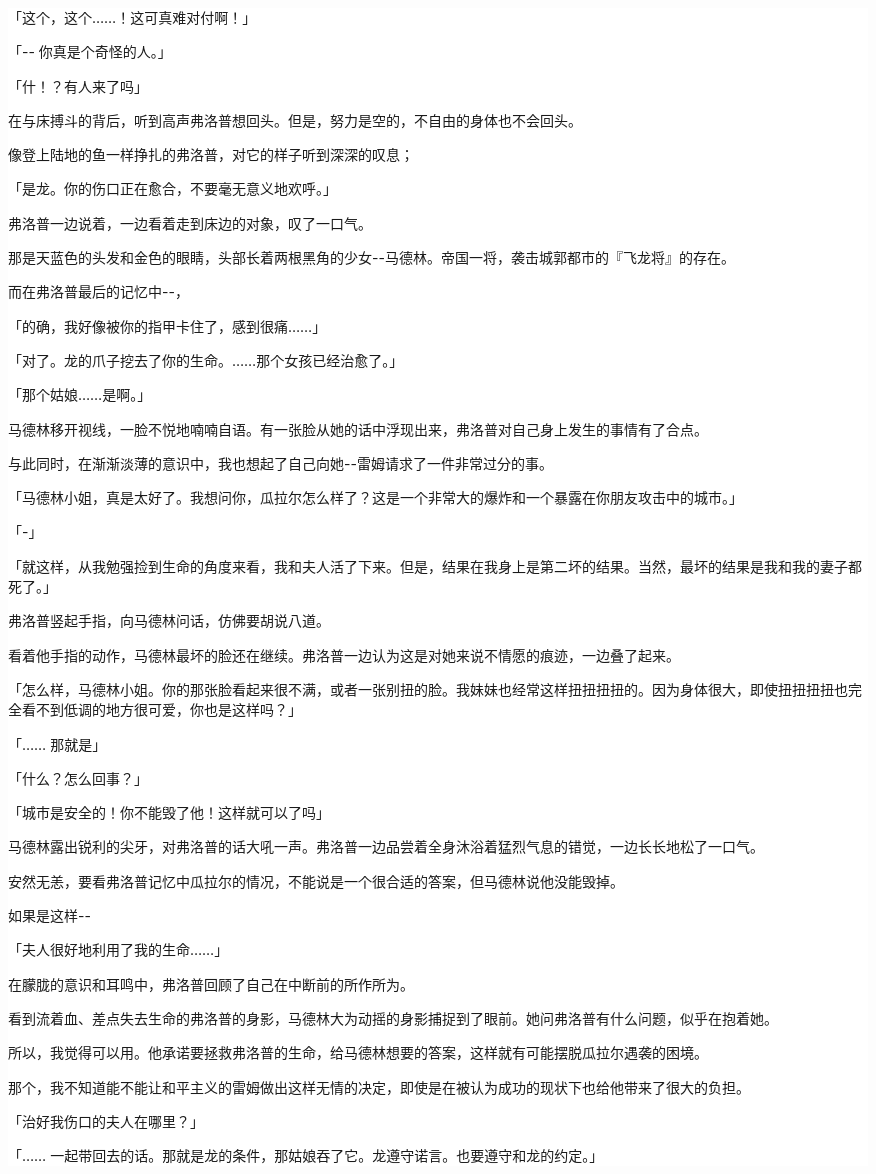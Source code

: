 「这个，这个……！这可真难对付啊！」

「-- 你真是个奇怪的人。」

「什！？有人来了吗」

在与床搏斗的背后，听到高声弗洛普想回头。但是，努力是空的，不自由的身体也不会回头。

像登上陆地的鱼一样挣扎的弗洛普，对它的样子听到深深的叹息；

「是龙。你的伤口正在愈合，不要毫无意义地欢呼。」

弗洛普一边说着，一边看着走到床边的对象，叹了一口气。

那是天蓝色的头发和金色的眼睛，头部长着两根黑角的少女--马德林。帝国一将，袭击城郭都市的『飞龙将』的存在。

而在弗洛普最后的记忆中--，

「的确，我好像被你的指甲卡住了，感到很痛……」

「对了。龙的爪子挖去了你的生命。……那个女孩已经治愈了。」

「那个姑娘……是啊。」

马德林移开视线，一脸不悦地喃喃自语。有一张脸从她的话中浮现出来，弗洛普对自己身上发生的事情有了合点。

与此同时，在渐渐淡薄的意识中，我也想起了自己向她--雷姆请求了一件非常过分的事。

「马德林小姐，真是太好了。我想问你，瓜拉尔怎么样了？这是一个非常大的爆炸和一个暴露在你朋友攻击中的城市。」

「-」

「就这样，从我勉强捡到生命的角度来看，我和夫人活了下来。但是，结果在我身上是第二坏的结果。当然，最坏的结果是我和我的妻子都死了。」

弗洛普竖起手指，向马德林问话，仿佛要胡说八道。

看着他手指的动作，马德林最坏的脸还在继续。弗洛普一边认为这是对她来说不情愿的痕迹，一边叠了起来。

「怎么样，马德林小姐。你的那张脸看起来很不满，或者一张别扭的脸。我妹妹也经常这样扭扭扭扭的。因为身体很大，即使扭扭扭扭也完全看不到低调的地方很可爱，你也是这样吗？」

「…… 那就是」

「什么？怎么回事？」

「城市是安全的！你不能毁了他！这样就可以了吗」

马德林露出锐利的尖牙，对弗洛普的话大吼一声。弗洛普一边品尝着全身沐浴着猛烈气息的错觉，一边长长地松了一口气。

安然无恙，要看弗洛普记忆中瓜拉尔的情况，不能说是一个很合适的答案，但马德林说他没能毁掉。

如果是这样--

「夫人很好地利用了我的生命……」

在朦胧的意识和耳鸣中，弗洛普回顾了自己在中断前的所作所为。

看到流着血、差点失去生命的弗洛普的身影，马德林大为动摇的身影捕捉到了眼前。她问弗洛普有什么问题，似乎在抱着她。

所以，我觉得可以用。他承诺要拯救弗洛普的生命，给马德林想要的答案，这样就有可能摆脱瓜拉尔遇袭的困境。

那个，我不知道能不能让和平主义的雷姆做出这样无情的决定，即使是在被认为成功的现状下也给他带来了很大的负担。

「治好我伤口的夫人在哪里？」

「…… 一起带回去的话。那就是龙的条件，那姑娘吞了它。龙遵守诺言。也要遵守和龙的约定。」
